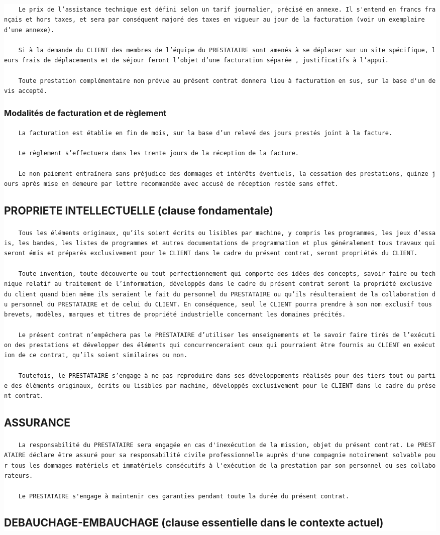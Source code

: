         Le prix de l’assistance technique est défini selon un tarif journalier, précisé en annexe. Il s'entend en francs français et hors taxes, et sera par conséquent majoré des taxes en vigueur au jour de la facturation (voir un exemplaire d’une annexe).

        Si à la demande du CLIENT des membres de l’équipe du PRESTATAIRE sont amenés à se déplacer sur un site spécifique, leurs frais de déplacements et de séjour feront l’objet d’une facturation séparée , justificatifs à l’appui.

        Toute prestation complémentaire non prévue au présent contrat donnera lieu à facturation en sus, sur la base d'un devis accepté.

### Modalités de facturation et de règlement

        La facturation est établie en fin de mois, sur la base d’un relevé des jours prestés joint à la facture.

        Le règlement s’effectuera dans les trente jours de la réception de la facture.

        Le non paiement entraînera sans préjudice des dommages et intérêts éventuels, la cessation des prestations, quinze jours après mise en demeure par lettre recommandée avec accusé de réception restée sans effet.

 ## PROPRIETE INTELLECTUELLE (clause fondamentale)

        Tous les éléments originaux, qu’ils soient écrits ou lisibles par machine, y compris les programmes, les jeux d’essais, les bandes, les listes de programmes et autres documentations de programmation et plus généralement tous travaux qui seront émis et préparés exclusivement pour le CLIENT dans le cadre du présent contrat, seront propriétés du CLIENT.

        Toute invention, toute découverte ou tout perfectionnement qui comporte des idées des concepts, savoir faire ou technique relatif au traitement de l’information, développés dans le cadre du présent contrat seront la propriété exclusive du client quand bien même ils seraient le fait du personnel du PRESTATAIRE ou qu’ils résulteraient de la collaboration du personnel du PRESTATAIRE et de celui du CLIENT. En conséquence, seul le CLIENT pourra prendre à son nom exclusif tous brevets, modèles, marques et titres de propriété industrielle concernant les domaines précités.

        Le présent contrat n’empêchera pas le PRESTATAIRE d’utiliser les enseignements et le savoir faire tirés de l’exécution des prestations et développer des éléments qui concurrenceraient ceux qui pourraient être fournis au CLIENT en exécution de ce contrat, qu’ils soient similaires ou non.

        Toutefois, le PRESTATAIRE s’engage à ne pas reproduire dans ses développements réalisés pour des tiers tout ou partie des éléments originaux, écrits ou lisibles par machine, développés exclusivement pour le CLIENT dans le cadre du présent contrat.

## ASSURANCE

        La responsabilité du PRESTATAIRE sera engagée en cas d'inexécution de la mission, objet du présent contrat. Le PRESTATAIRE déclare être assuré pour sa responsabilité civile professionnelle auprès d'une compagnie notoirement solvable pour tous les dommages matériels et immatériels consécutifs à l'exécution de la prestation par son personnel ou ses collaborateurs.

        Le PRESTATAIRE s'engage à maintenir ces garanties pendant toute la durée du présent contrat.

 ## DEBAUCHAGE-EMBAUCHAGE (clause essentielle dans le contexte actuel)
